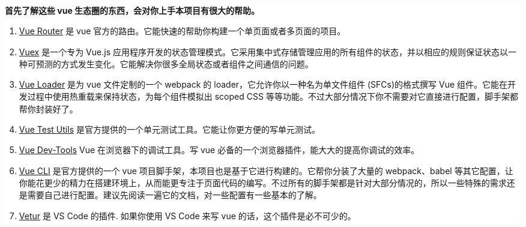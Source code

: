 **首先了解这些 vue 生态圈的东西，会对你上手本项目有很大的帮助。**

1. [Vue Router](https://router.vuejs.org/) 是 vue 官方的路由。它能快速的帮助你构建一个单页面或者多页面的项目。

2. [Vuex](https://vuex.vuejs.org/) 是一个专为 Vue.js 应用程序开发的状态管理模式。它采用集中式存储管理应用的所有组件的状态，并以相应的规则保证状态以一种可预测的方式发生变化。它能解决你很多全局状态或者组件之间通信的问题。

3. [Vue Loader](https://vue-loader.vuejs.org) 是为 vue 文件定制的一个 webpack 的 loader，它允许你以一种名为单文件组件 (SFCs)的格式撰写 Vue 组件。它能在开发过程中使用热重载来保持状态，为每个组件模拟出 scoped CSS 等等功能。不过大部分情况下你不需要对它直接进行配置，脚手架都帮你封装好了。

4. [Vue Test Utils](https://vue-test-utils.vuejs.org/) 是官方提供的一个单元测试工具。它能让你更方便的写单元测试。

5. [Vue Dev-Tools](https://github.com/vuejs/vue-devtools) Vue 在浏览器下的调试工具。写 vue 必备的一个浏览器插件，能大大的提高你调试的效率。

6. [Vue CLI](https://cli.vuejs.org/) 是官方提供的一个 vue 项目脚手架，本项目也是基于它进行构建的。它帮你分装了大量的 webpack、babel 等其它配置，让你能花更少的精力在搭建环境上，从而能更专注于页面代码的编写。不过所有的脚手架都是针对大部分情况的，所以一些特殊的需求还是需要自己进行配置。建议先阅读一遍它的文档，对一些配置有一些基本的了解。

7. [Vetur](https://github.com/vuejs/vetur) 是 VS Code 的插件. 如果你使用 VS Code 来写 vue 的话，这个插件是必不可少的。
